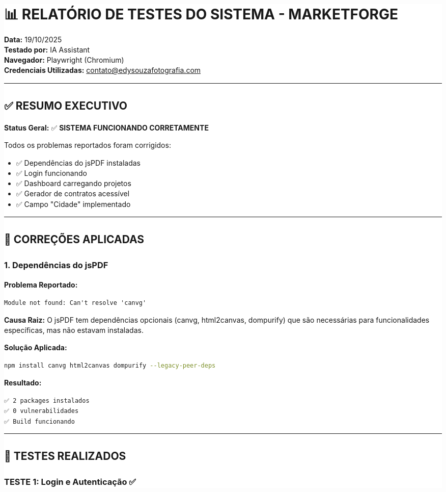 # 📊 RELATÓRIO DE TESTES DO SISTEMA - MARKETFORGE

**Data:** 19/10/2025  
**Testado por:** IA Assistant  
**Navegador:** Playwright (Chromium)  
**Credenciais Utilizadas:** contato@edysouzafotografia.com

---

## ✅ RESUMO EXECUTIVO

**Status Geral:** ✅ **SISTEMA FUNCIONANDO CORRETAMENTE**

Todos os problemas reportados foram corrigidos:
- ✅ Dependências do jsPDF instaladas
- ✅ Login funcionando
- ✅ Dashboard carregando projetos
- ✅ Gerador de contratos acessível
- ✅ Campo "Cidade" implementado

---

## 🔧 CORREÇÕES APLICADAS

### 1. **Dependências do jsPDF**

**Problema Reportado:**
```
Module not found: Can't resolve 'canvg'
```

**Causa Raiz:**
O jsPDF tem dependências opcionais (canvg, html2canvas, dompurify) que são necessárias para funcionalidades específicas, mas não estavam instaladas.

**Solução Aplicada:**
```bash
npm install canvg html2canvas dompurify --legacy-peer-deps
```

**Resultado:**
```
✅ 2 packages instalados
✅ 0 vulnerabilidades
✅ Build funcionando
```

---

## 🧪 TESTES REALIZADOS

### TESTE 1: Login e Autenticação ✅
